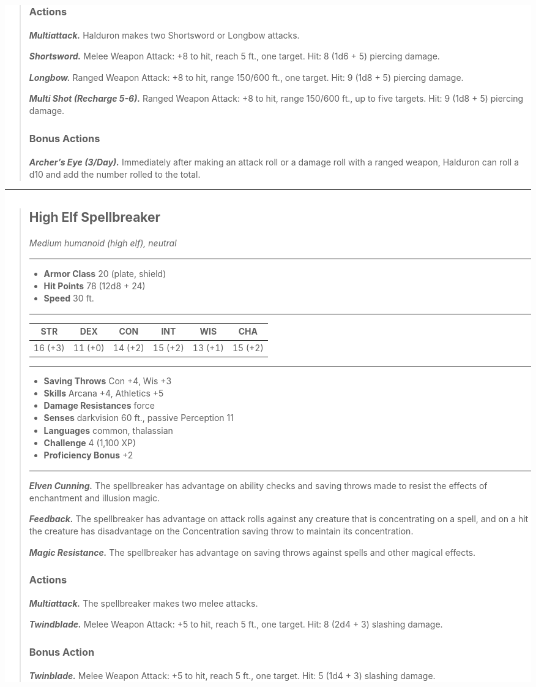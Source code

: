 >
> ### Actions
> ***Multiattack.*** Halduron makes two Shortsword or Longbow attacks.
>
> ***Shortsword.*** Melee Weapon Attack: +8 to hit, reach 5 ft., one target. Hit: 8 (1d6 + 5) piercing damage.
>
> ***Longbow.*** Ranged Weapon Attack: +8 to hit, range 150/600 ft., one target. Hit: 9 (1d8 + 5) piercing damage.
>
> ***Multi Shot (Recharge 5-6).*** Ranged Weapon Attack: +8 to hit, range 150/600 ft., up to five targets. Hit: 9 (1d8 + 5) piercing damage.
>
> ### Bonus Actions
> ***Archer’s Eye (3/Day).*** Immediately after making an attack roll or a damage roll with a ranged weapon, Halduron can roll a d10 and add the number rolled to the total.

___
> ## High Elf Spellbreaker 
> *Medium humanoid (high elf), neutral*
> ___
> - **Armor Class** 20 (plate, shield)
> - **Hit Points** 78 (12d8 + 24)
> - **Speed** 30 ft.
> ___
> STR | DEX | CON | INT | WIS | CHA
>|:---:|:---:|:---:|:---:|:---:|:---:|
> 16 (+3)|11 (+0)|14 (+2)|15 (+2)|13 (+1)|15 (+2)|
> ___
> - **Saving Throws** Con +4, Wis +3
> - **Skills** Arcana +4, Athletics +5
> - **Damage Resistances** force
> - **Senses** darkvision 60 ft., passive Perception 11
> - **Languages** common, thalassian
> - **Challenge** 4 (1,100 XP)
> - **Proficiency Bonus** +2
> ___
>
> ***Elven Cunning.*** The spellbreaker has advantage on ability checks and saving throws made to resist the effects of enchantment and illusion magic.
>
> ***Feedback.*** The spellbreaker has advantage on attack rolls against any creature that is concentrating on a spell, and on a hit the creature has disadvantage on the Concentration saving throw to maintain its concentration.
>
> ***Magic Resistance.*** The spellbreaker has advantage on saving throws against spells and other magical effects.
>
> ### Actions
> ***Multiattack.***  The spellbreaker makes two melee attacks.
>
> ***Twindblade.*** Melee Weapon Attack: +5 to hit, reach 5 ft., one target. Hit: 8 (2d4 + 3) slashing damage.
>
> ### Bonus Action
> ***Twinblade.*** Melee Weapon Attack: +5 to hit, reach 5 ft., one target. Hit: 5 (1d4 + 3) slashing damage.

